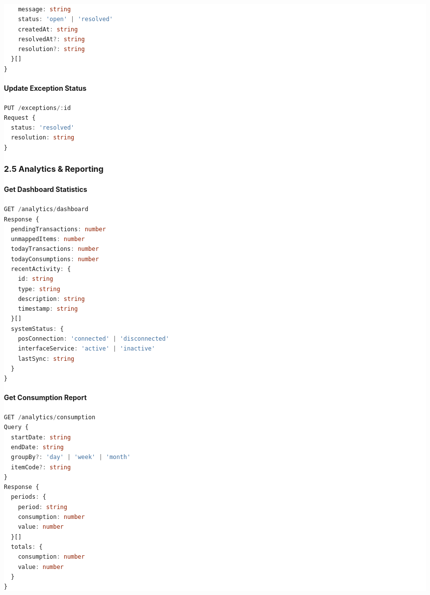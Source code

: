 ```typescript
    message: string
    status: 'open' | 'resolved'
    createdAt: string
    resolvedAt?: string
    resolution?: string
  }[]
}
```

#### Update Exception Status
```typescript
PUT /exceptions/:id
Request {
  status: 'resolved'
  resolution: string
}
```

### 2.5 Analytics & Reporting

#### Get Dashboard Statistics
```typescript
GET /analytics/dashboard
Response {
  pendingTransactions: number
  unmappedItems: number
  todayTransactions: number
  todayConsumptions: number
  recentActivity: {
    id: string
    type: string
    description: string
    timestamp: string
  }[]
  systemStatus: {
    posConnection: 'connected' | 'disconnected'
    interfaceService: 'active' | 'inactive'
    lastSync: string
  }
}
```

#### Get Consumption Report
```typescript
GET /analytics/consumption
Query {
  startDate: string
  endDate: string
  groupBy?: 'day' | 'week' | 'month'
  itemCode?: string
}
Response {
  periods: {
    period: string
    consumption: number
    value: number
  }[]
  totals: {
    consumption: number
    value: number
  }
}
```
